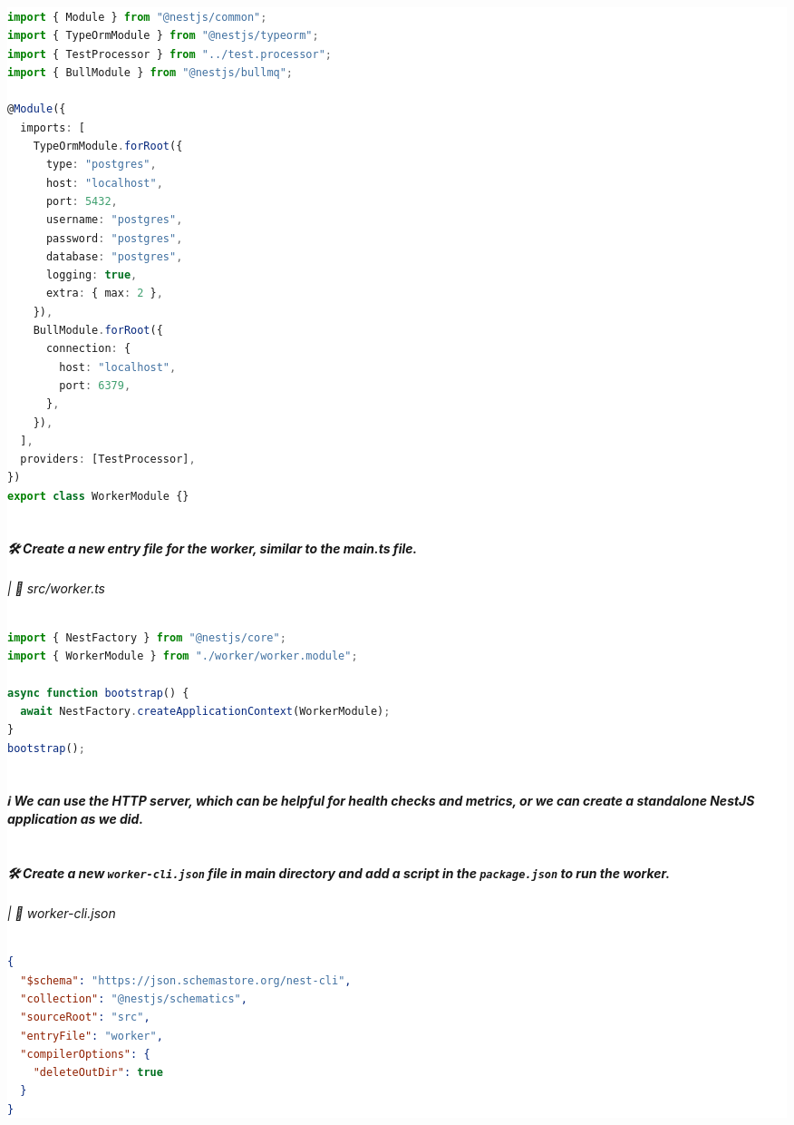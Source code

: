 ```typescript
import { Module } from "@nestjs/common";
import { TypeOrmModule } from "@nestjs/typeorm";
import { TestProcessor } from "../test.processor";
import { BullModule } from "@nestjs/bullmq";

@Module({
  imports: [
    TypeOrmModule.forRoot({
      type: "postgres",
      host: "localhost",
      port: 5432,
      username: "postgres",
      password: "postgres",
      database: "postgres",
      logging: true,
      extra: { max: 2 },
    }),
    BullModule.forRoot({
      connection: {
        host: "localhost",
        port: 6379,
      },
    }),
  ],
  providers: [TestProcessor],
})
export class WorkerModule {}
```
#
##### 🛠️ Create a new entry file for the worker,  similar to the main.ts file.
###### | 📄  src/worker.ts
```typescript
import { NestFactory } from "@nestjs/core";
import { WorkerModule } from "./worker/worker.module";

async function bootstrap() {
  await NestFactory.createApplicationContext(WorkerModule);
}
bootstrap();
```
#
##### ℹ️ We can use the HTTP server, which can be helpful for health checks and metrics, or we can create a standalone NestJS application as we did.
#

##### 🛠️ Create a new `worker-cli.json` file in main directory and add a script in the `package.json` to run the worker.
###### | 📄  worker-cli.json
```json
{
  "$schema": "https://json.schemastore.org/nest-cli",
  "collection": "@nestjs/schematics",
  "sourceRoot": "src",
  "entryFile": "worker",
  "compilerOptions": {
    "deleteOutDir": true
  }
}
```
#
